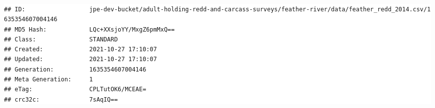     ## ID:                  jpe-dev-bucket/adult-holding-redd-and-carcass-surveys/feather-river/data/feather_redd_2014.csv/1635354607004146 
    ## MD5 Hash:            LQc+XXsjoYY/MxgZ6pmMxQ== 
    ## Class:               STANDARD 
    ## Created:             2021-10-27 17:10:07 
    ## Updated:             2021-10-27 17:10:07 
    ## Generation:          1635354607004146 
    ## Meta Generation:     1 
    ## eTag:                CPLTutOK6/MCEAE= 
    ## crc32c:              7sAqIQ==
